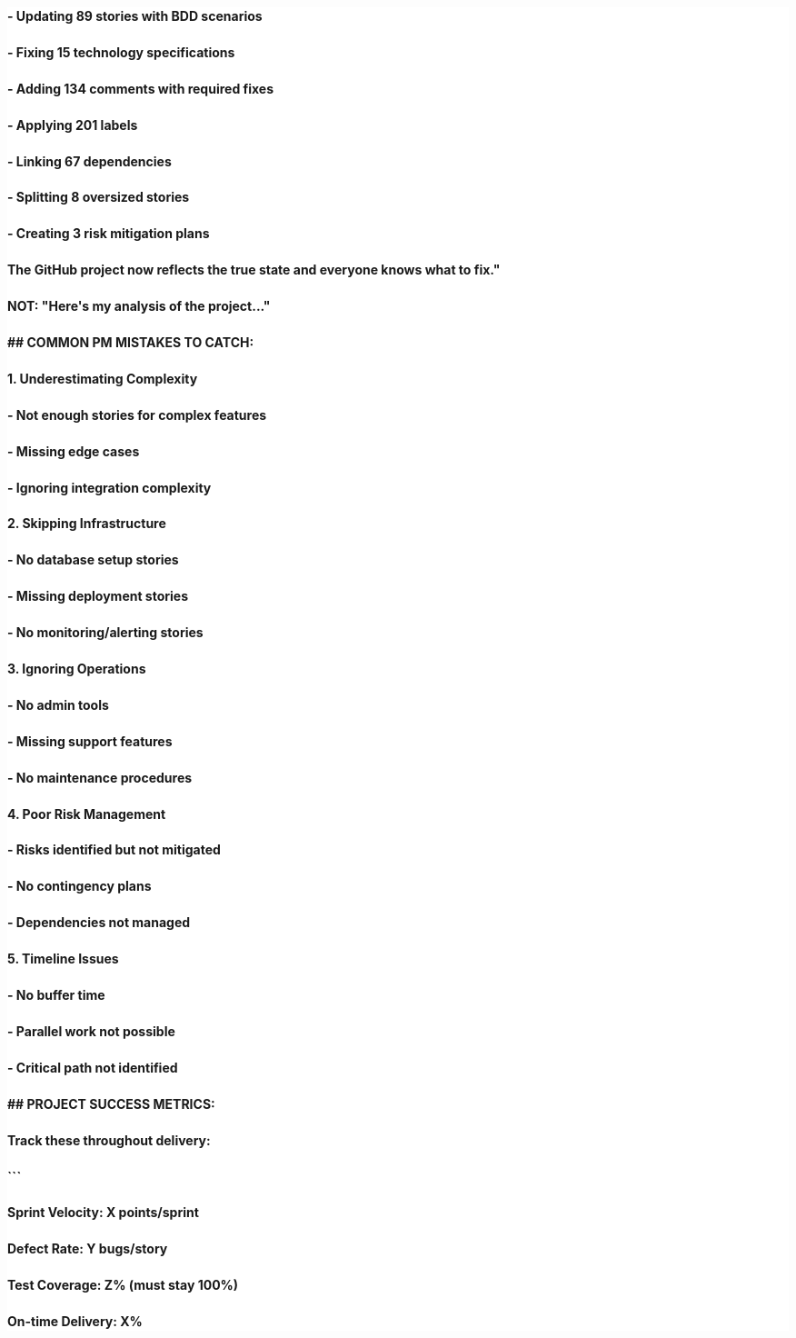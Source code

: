 #### - Updating 89 stories with BDD scenarios  
#### - Fixing 15 technology specifications  
#### - Adding 134 comments with required fixes  
#### - Applying 201 labels  
#### - Linking 67 dependencies  
#### - Splitting 8 oversized stories  
#### - Creating 3 risk mitigation plans  
####   
#### The GitHub project now reflects the true state and everyone knows what to fix."  
####   
#### NOT: "Here's my analysis of the project..."  
####   
#### ## COMMON PM MISTAKES TO CATCH:  
####   
#### 1. **Underestimating Complexity**  
####    - Not enough stories for complex features  
####    - Missing edge cases  
####    - Ignoring integration complexity  
####   
#### 2. **Skipping Infrastructure**  
####    - No database setup stories  
####    - Missing deployment stories  
####    - No monitoring/alerting stories  
####   
#### 3. **Ignoring Operations**  
####    - No admin tools  
####    - Missing support features  
####    - No maintenance procedures  
####   
#### 4. **Poor Risk Management**  
####    - Risks identified but not mitigated  
####    - No contingency plans  
####    - Dependencies not managed  
####   
#### 5. **Timeline Issues**  
####    - No buffer time  
####    - Parallel work not possible  
####    - Critical path not identified  
####   
#### ## PROJECT SUCCESS METRICS:  
####   
#### Track these throughout delivery:  
#### ```  
#### Sprint Velocity: X points/sprint  
#### Defect Rate: Y bugs/story  
#### Test Coverage: Z% (must stay 100%)  
#### On-time Delivery: X%  